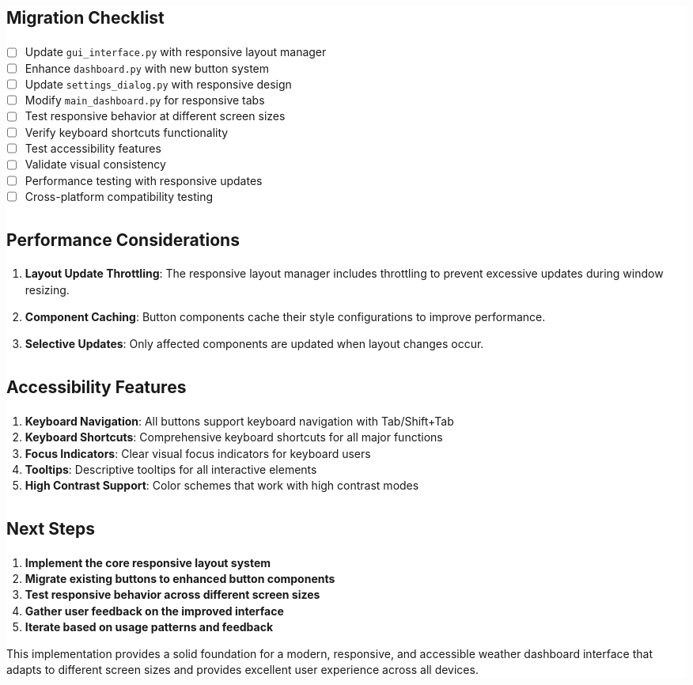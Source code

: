 ## Migration Checklist

- [ ] Update `gui_interface.py` with responsive layout manager
- [ ] Enhance `dashboard.py` with new button system
- [ ] Update `settings_dialog.py` with responsive design
- [ ] Modify `main_dashboard.py` for responsive tabs
- [ ] Test responsive behavior at different screen sizes
- [ ] Verify keyboard shortcuts functionality
- [ ] Test accessibility features
- [ ] Validate visual consistency
- [ ] Performance testing with responsive updates
- [ ] Cross-platform compatibility testing

## Performance Considerations

1. **Layout Update Throttling**: The responsive layout manager includes throttling to prevent excessive updates
   during window resizing.

2. **Component Caching**: Button components cache their style configurations to improve performance.

3. **Selective Updates**: Only affected components are updated when layout changes occur.

## Accessibility Features

1. **Keyboard Navigation**: All buttons support keyboard navigation with Tab/Shift+Tab
2. **Keyboard Shortcuts**: Comprehensive keyboard shortcuts for all major functions
3. **Focus Indicators**: Clear visual focus indicators for keyboard users
4. **Tooltips**: Descriptive tooltips for all interactive elements
5. **High Contrast Support**: Color schemes that work with high contrast modes

## Next Steps

1. **Implement the core responsive layout system**
2. **Migrate existing buttons to enhanced button components**
3. **Test responsive behavior across different screen sizes**
4. **Gather user feedback on the improved interface**
5. **Iterate based on usage patterns and feedback**

This implementation provides a solid foundation for a modern, responsive, and accessible weather dashboard
interface that adapts to different screen sizes and provides excellent user experience across all devices.
